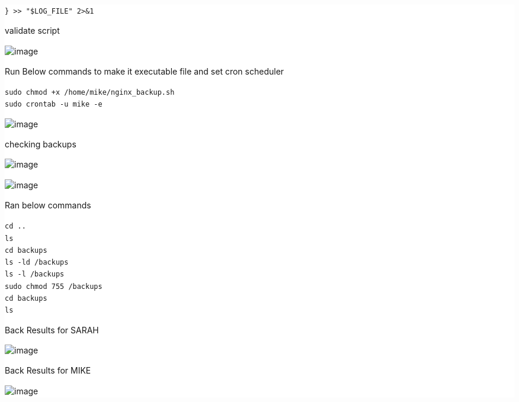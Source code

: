 ```
} >> "$LOG_FILE" 2>&1
```

validate script </br>
<p align="left">
<img width="411" alt="image" src="https://github.com/user-attachments/assets/4abc4155-bafe-450c-b595-18d0e39b066f" />
</p>

Run Below commands to make it executable file and set cron scheduler </br>

```
sudo chmod +x /home/mike/nginx_backup.sh
sudo crontab -u mike -e
```

<p align="left">
<img width="805" alt="image" src="https://github.com/user-attachments/assets/34df5393-35f0-48db-a676-9faa4e604206" />
</p>

checking backups </br>
<p align="left">
<img width="452" alt="image" src="https://github.com/user-attachments/assets/ac5d3868-b6c9-4e57-a882-6d5db2296cd6" />
</p>
<p align="left">
<img width="452" alt="image" src="https://github.com/user-attachments/assets/6eac8a03-168f-40af-94bd-86318165f489" />
</p>

Ran below commands</br>

```
cd ..
ls
cd backups
ls -ld /backups
ls -l /backups
sudo chmod 755 /backups
cd backups
ls
````

Back Results for SARAH</br>
<p align="left">
<img width="452" alt="image" src="https://github.com/user-attachments/assets/cf2d08d7-4355-4ee2-8770-889396f61ae8" />
</p>
Back Results for MIKE</br>
<p align="left">
<img width="452" alt="image" src="https://github.com/user-attachments/assets/218c7ed8-b5e8-46b6-9a22-c6202f9a3f61" />
</p>














